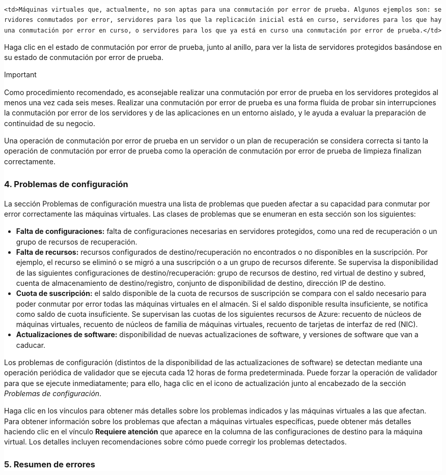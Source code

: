     <td>Máquinas virtuales que, actualmente, no son aptas para una conmutación por error de prueba. Algunos ejemplos son: servidores conmutados por error, servidores para los que la replicación inicial está en curso, servidores para los que hay una conmutación por error en curso, o servidores para los que ya está en curso una conmutación por error de prueba.</td>
</tr>
</table>

Haga clic en el estado de conmutación por error de prueba, junto al anillo, para ver la lista de servidores protegidos basándose en su estado de conmutación por error de prueba.
 
> [!IMPORTANT]
> Como procedimiento recomendado, es aconsejable realizar una conmutación por error de prueba en los servidores protegidos al menos una vez cada seis meses. Realizar una conmutación por error de prueba es una forma fluida de probar sin interrupciones la conmutación por error de los servidores y de las aplicaciones en un entorno aislado, y le ayuda a evaluar la preparación de continuidad de su negocio.

 Una operación de conmutación por error de prueba en un servidor o un plan de recuperación se considera correcta si tanto la operación de conmutación por error de prueba como la operación de conmutación por error de prueba de limpieza finalizan correctamente.

### <a name="4-configuration-issues"></a>4. Problemas de configuración

La sección Problemas de configuración muestra una lista de problemas que pueden afectar a su capacidad para conmutar por error correctamente las máquinas virtuales. Las clases de problemas que se enumeran en esta sección son los siguientes:
 - **Falta de configuraciones:** falta de configuraciones necesarias en servidores protegidos, como una red de recuperación o un grupo de recursos de recuperación.
 - **Falta de recursos:** recursos configurados de destino/recuperación no encontrados o no disponibles en la suscripción. Por ejemplo, el recurso se eliminó o se migró a una suscripción o a un grupo de recursos diferente. Se supervisa la disponibilidad de las siguientes configuraciones de destino/recuperación: grupo de recursos de destino, red virtual de destino y subred, cuenta de almacenamiento de destino/registro, conjunto de disponibilidad de destino, dirección IP de destino.
 - **Cuota de suscripción:** el saldo disponible de la cuota de recursos de suscripción se compara con el saldo necesario para poder conmutar por error todas las máquinas virtuales en el almacén. Si el saldo disponible resulta insuficiente, se notifica como saldo de cuota insuficiente. Se supervisan las cuotas de los siguientes recursos de Azure: recuento de núcleos de máquinas virtuales, recuento de núcleos de familia de máquinas virtuales, recuento de tarjetas de interfaz de red (NIC).
 - **Actualizaciones de software:** disponibilidad de nuevas actualizaciones de software, y versiones de software que van a caducar.

Los problemas de configuración (distintos de la disponibilidad de las actualizaciones de software) se detectan mediante una operación periódica de validador que se ejecuta cada 12 horas de forma predeterminada. Puede forzar la operación de validador para que se ejecute inmediatamente; para ello, haga clic en el icono de actualización junto al encabezado de la sección *Problemas de configuración*.

Haga clic en los vínculos para obtener más detalles sobre los problemas indicados y las máquinas virtuales a las que afectan. Para obtener información sobre los problemas que afectan a máquinas virtuales específicas, puede obtener más detalles haciendo clic en el vínculo **Requiere atención** que aparece en la columna de las configuraciones de destino para la máquina virtual. Los detalles incluyen recomendaciones sobre cómo puede corregir los problemas detectados.

### <a name="5-error-summary"></a>5. Resumen de errores
